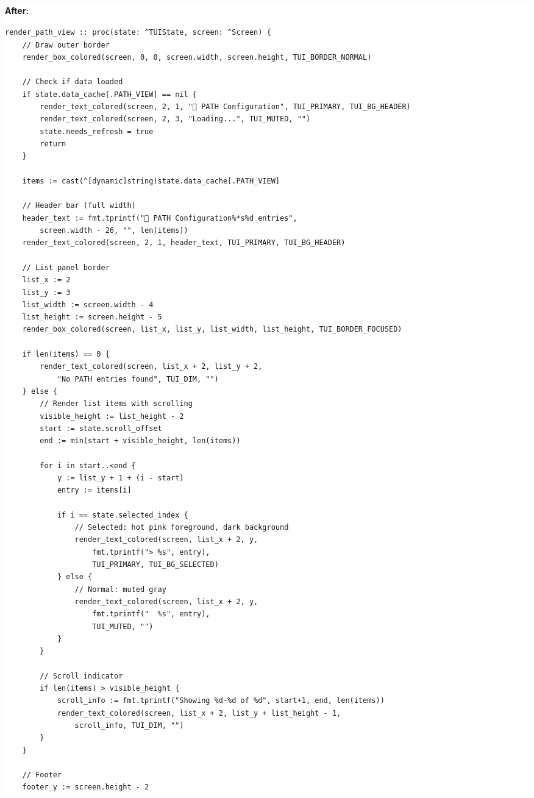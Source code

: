 **After:**
```odin
render_path_view :: proc(state: ^TUIState, screen: ^Screen) {
    // Draw outer border
    render_box_colored(screen, 0, 0, screen.width, screen.height, TUI_BORDER_NORMAL)

    // Check if data loaded
    if state.data_cache[.PATH_VIEW] == nil {
        render_text_colored(screen, 2, 1, "📂 PATH Configuration", TUI_PRIMARY, TUI_BG_HEADER)
        render_text_colored(screen, 2, 3, "Loading...", TUI_MUTED, "")
        state.needs_refresh = true
        return
    }

    items := cast(^[dynamic]string)state.data_cache[.PATH_VIEW]

    // Header bar (full width)
    header_text := fmt.tprintf("📂 PATH Configuration%*s%d entries",
        screen.width - 26, "", len(items))
    render_text_colored(screen, 2, 1, header_text, TUI_PRIMARY, TUI_BG_HEADER)

    // List panel border
    list_x := 2
    list_y := 3
    list_width := screen.width - 4
    list_height := screen.height - 5
    render_box_colored(screen, list_x, list_y, list_width, list_height, TUI_BORDER_FOCUSED)

    if len(items) == 0 {
        render_text_colored(screen, list_x + 2, list_y + 2,
            "No PATH entries found", TUI_DIM, "")
    } else {
        // Render list items with scrolling
        visible_height := list_height - 2
        start := state.scroll_offset
        end := min(start + visible_height, len(items))

        for i in start..<end {
            y := list_y + 1 + (i - start)
            entry := items[i]

            if i == state.selected_index {
                // Selected: hot pink foreground, dark background
                render_text_colored(screen, list_x + 2, y,
                    fmt.tprintf("> %s", entry),
                    TUI_PRIMARY, TUI_BG_SELECTED)
            } else {
                // Normal: muted gray
                render_text_colored(screen, list_x + 2, y,
                    fmt.tprintf("  %s", entry),
                    TUI_MUTED, "")
            }
        }

        // Scroll indicator
        if len(items) > visible_height {
            scroll_info := fmt.tprintf("Showing %d-%d of %d", start+1, end, len(items))
            render_text_colored(screen, list_x + 2, list_y + list_height - 1,
                scroll_info, TUI_DIM, "")
        }
    }

    // Footer
    footer_y := screen.height - 2
```